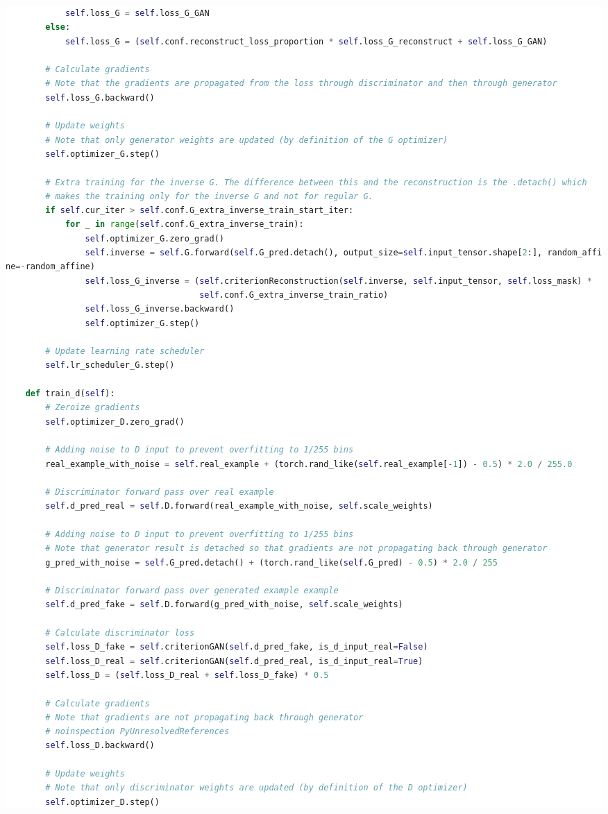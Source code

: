 ```python
            self.loss_G = self.loss_G_GAN
        else:
            self.loss_G = (self.conf.reconstruct_loss_proportion * self.loss_G_reconstruct + self.loss_G_GAN)

        # Calculate gradients
        # Note that the gradients are propagated from the loss through discriminator and then through generator
        self.loss_G.backward()

        # Update weights
        # Note that only generator weights are updated (by definition of the G optimizer)
        self.optimizer_G.step()

        # Extra training for the inverse G. The difference between this and the reconstruction is the .detach() which
        # makes the training only for the inverse G and not for regular G.
        if self.cur_iter > self.conf.G_extra_inverse_train_start_iter:
            for _ in range(self.conf.G_extra_inverse_train):
                self.optimizer_G.zero_grad()
                self.inverse = self.G.forward(self.G_pred.detach(), output_size=self.input_tensor.shape[2:], random_affine=-random_affine)
                self.loss_G_inverse = (self.criterionReconstruction(self.inverse, self.input_tensor, self.loss_mask) *
                                       self.conf.G_extra_inverse_train_ratio)
                self.loss_G_inverse.backward()
                self.optimizer_G.step()

        # Update learning rate scheduler
        self.lr_scheduler_G.step()

    def train_d(self):
        # Zeroize gradients
        self.optimizer_D.zero_grad()

        # Adding noise to D input to prevent overfitting to 1/255 bins
        real_example_with_noise = self.real_example + (torch.rand_like(self.real_example[-1]) - 0.5) * 2.0 / 255.0

        # Discriminator forward pass over real example
        self.d_pred_real = self.D.forward(real_example_with_noise, self.scale_weights)

        # Adding noise to D input to prevent overfitting to 1/255 bins
        # Note that generator result is detached so that gradients are not propagating back through generator
        g_pred_with_noise = self.G_pred.detach() + (torch.rand_like(self.G_pred) - 0.5) * 2.0 / 255

        # Discriminator forward pass over generated example example
        self.d_pred_fake = self.D.forward(g_pred_with_noise, self.scale_weights)

        # Calculate discriminator loss
        self.loss_D_fake = self.criterionGAN(self.d_pred_fake, is_d_input_real=False)
        self.loss_D_real = self.criterionGAN(self.d_pred_real, is_d_input_real=True)
        self.loss_D = (self.loss_D_real + self.loss_D_fake) * 0.5

        # Calculate gradients
        # Note that gradients are not propagating back through generator
        # noinspection PyUnresolvedReferences
        self.loss_D.backward()

        # Update weights
        # Note that only discriminator weights are updated (by definition of the D optimizer)
        self.optimizer_D.step()
```